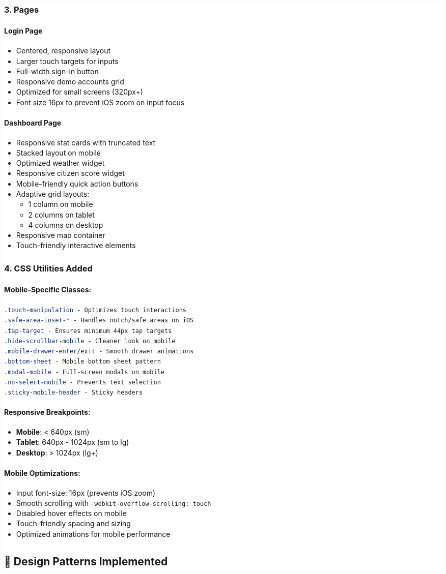 ### 3. **Pages**

#### **Login Page**
- Centered, responsive layout
- Larger touch targets for inputs
- Full-width sign-in button
- Responsive demo accounts grid
- Optimized for small screens (320px+)
- Font size 16px to prevent iOS zoom on input focus

#### **Dashboard Page**
- Responsive stat cards with truncated text
- Stacked layout on mobile
- Optimized weather widget
- Responsive citizen score widget
- Mobile-friendly quick action buttons
- Adaptive grid layouts:
  - 1 column on mobile
  - 2 columns on tablet
  - 4 columns on desktop
- Responsive map container
- Touch-friendly interactive elements

### 4. **CSS Utilities Added**

#### Mobile-Specific Classes:
```css
.touch-manipulation - Optimizes touch interactions
.safe-area-inset-* - Handles notch/safe areas on iOS
.tap-target - Ensures minimum 44px tap targets
.hide-scrollbar-mobile - Cleaner look on mobile
.mobile-drawer-enter/exit - Smooth drawer animations
.bottom-sheet - Mobile bottom sheet pattern
.modal-mobile - Full-screen modals on mobile
.no-select-mobile - Prevents text selection
.sticky-mobile-header - Sticky headers
```

#### Responsive Breakpoints:
- **Mobile**: < 640px (sm)
- **Tablet**: 640px - 1024px (sm to lg)
- **Desktop**: > 1024px (lg+)

#### Mobile Optimizations:
- Input font-size: 16px (prevents iOS zoom)
- Smooth scrolling with `-webkit-overflow-scrolling: touch`
- Disabled hover effects on mobile
- Touch-friendly spacing and sizing
- Optimized animations for mobile performance

## 🎨 Design Patterns Implemented
